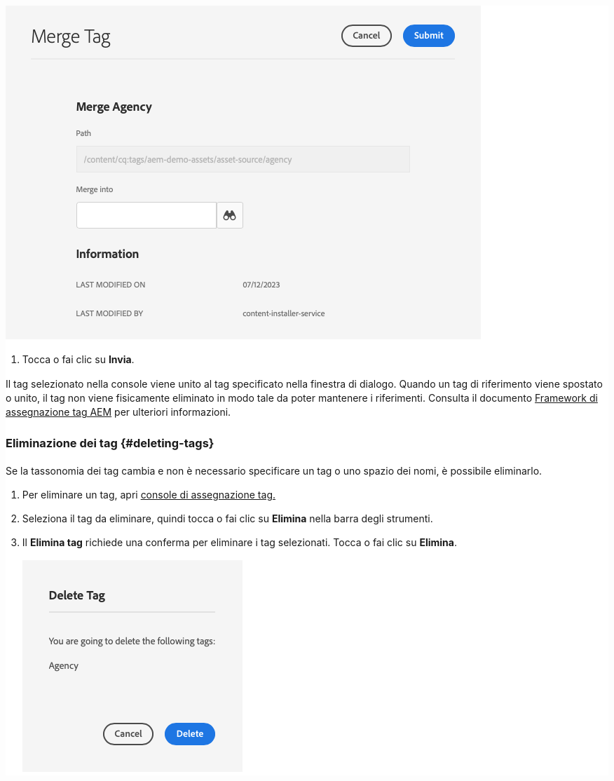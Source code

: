    ![Finestra di dialogo Unisci tag](assets/merge-tag.png)

1. Tocca o fai clic su **Invia**.

Il tag selezionato nella console viene unito al tag specificato nella finestra di dialogo. Quando un tag di riferimento viene spostato o unito, il tag non viene fisicamente eliminato in modo tale da poter mantenere i riferimenti. Consulta il documento [Framework di assegnazione tag AEM](/help/implementing/developing/introduction/tagging-framework.md#moving-and-merging-tags) per ulteriori informazioni.

### Eliminazione dei tag {#deleting-tags}

Se la tassonomia dei tag cambia e non è necessario specificare un tag o uno spazio dei nomi, è possibile eliminarlo.

1. Per eliminare un tag, apri [console di assegnazione tag.](#tagging-console)

1. Seleziona il tag da eliminare, quindi tocca o fai clic su **Elimina** nella barra degli strumenti.

1. Il **Elimina tag** richiede una conferma per eliminare i tag selezionati. Tocca o fai clic su **Elimina**.

   ![Finestra modale di conferma Elimina tag](assets/delete-tag.png)
